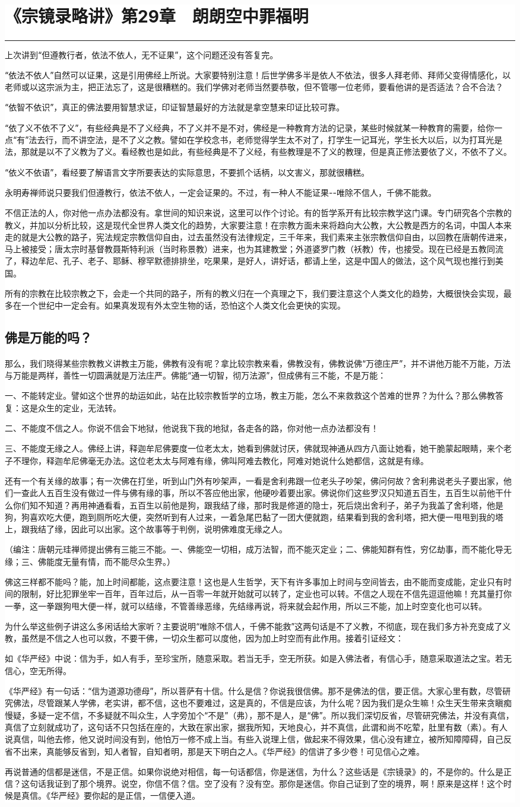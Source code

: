 # 《宗镜录略讲》第29章　朗朗空中罪福明

------

上次讲到“但遵教行者，依法不依人，无不证果”，这个问题还没有答复完。

“依法不依人”自然可以证果，这是引用佛经上所说。大家要特别注意！后世学佛多半是依人不依法，很多人拜老师、拜师父变得情感化，以老师或以这宗派为主，把正法忘了，这是很糟糕的。我们学佛对老师当然要恭敬，但不管哪一位老师，要看他讲的是否适法？合不合法？

“依智不依识”，真正的佛法要用智慧求证，印证智慧最好的方法就是拿空慧来印证比较可靠。

“依了义不依不了义”，有些经典是不了义经典，不了义并不是不对，佛经是一种教育方法的记录，某些时候就某一种教育的需要，给你一点“有”法去行，而不讲空法，是不了义之教。譬如在学校念书，老师觉得学生太不对了，打学生一记耳光，学生长大以后，以为打耳光是法，那就是以不了义教为了义。看经教也是如此，有些经典是不了义经，有些教理是不了义的教理，但是真正修法要依了义，不依不了义。

“依义不依语”，看经要了解语言文字所要表达的实际意思，不要抓个话柄，以文害义，那就很糟糕。

永明寿禅师说只要我们但遵教行，依法不依人，一定会证果的。不过，有一种人不能证果--唯除不信人，千佛不能救。

不信正法的人，你对他一点办法都没有。拿世间的知识来说，这里可以作个讨论。有的哲学系开有比较宗教学这门课。专门研究各个宗教的教义，并加以分析比较，这是现代全世界人类文化的趋势，大家要注意！在宗教方面未来将趋向大公教，大公教是西方的名词，中国人本来走的就是大公教的路子，宪法规定宗教信仰自由，过去虽然没有法律规定，三千年来，我们素来主张宗教信仰自由，以回教在唐朝传进来，马上被接受；唐太宗时基督教聂斯特利派（当时称景教）进来，也为其建教堂；外道婆罗门教（袄教）传，也接受。现在已经是五教同流了，释边牟尼、孔子、老子、耶稣、穆罕默德排排坐，吃果果，是好人，讲好话，都请上坐，这是中国人的做法，这个风气现也推行到美国。

所有的宗教在比较宗教之下，会走一个共同的路子，所有的教义归在一个真理之下，我们要注意这个人类文化的趋势，大概很快会实现，最多在一个世纪中一定会有。如果真发现有外太空生物的话，恐怕这个人类文化会更快的实现。

## 佛是万能的吗？

那么，我们晓得某些宗教教义讲教主万能，佛教有没有呢？拿比较宗教来看，佛教没有，佛教说佛“万德庄严”，并不讲他万能不万能，万法与万能是两样，善性一切圆满就是万法庄严。佛能“通一切智，彻万法源”，但成佛有三不能，不是万能：

一、不能转定业。譬如这个世界的劫运如此，站在比较宗教哲学的立场，教主万能，怎么不来救救这个苦难的世界？为什么？那么佛教答复：这是众生的定业，无法转。

二、不能度不信之人。你说不信会下地狱，他说我下我的地狱，各走各的路，你对他一点办法都没有！

三、不能度无缘之人。佛经上讲，释迦牟尼佛要度一位老太太，她看到佛就讨厌，佛就现神通从四方八面让她看，她干脆蒙起眼睛，来个老子不理你，释迦牟尼佛毫无办法。这位老太太与阿难有缘，佛叫阿难去教化，阿难对她说什么她都信，这就是有缘。

还有一个有关缘的故事；有一次佛在打坐，听到山门外有吵架声，一看是舍利弗跟一位老头子吵架，佛问何故？舍利弗说老头子要出家，他们一查此人五百生没有做过一件与佛有缘的事，所以不答应他出家，他硬吵着要出家。佛说你们这些罗汉只知道五百生，五百生以前他干什么你们知不知道？再用神通看看，五百生以前他是狗，跟我结了缘，那时我是修道的隐士，死后烧出舍利子，弟子为我盖了舍利塔，他是狗，狗喜欢吃大便，跑到厕所吃大便，突然听到有人过来，一着急尾巴黏了一团大便就跑，结果看到我的舍利塔，把大便一甩甩到我的塔上，跟我结了缘，因此可以出家。这个故事等于判例，说明佛难度无缘之人。

（编注：唐朝元珪禅师提出佛有三能三不能。一、佛能空一切相，成万法智，而不能灭定业；二、佛能知群有性，穷亿劫事，而不能化导无缘；三、佛能度无量有情，而不能尽众生界。）

佛这三样都不能吗？能，加上时间都能，这点要注意！这也是人生哲学，天下有许多事加上时间与空间皆去，由不能而变成能，定业只有时间的限制，好比犯罪坐牢一百年，百年过后，从一百零一年就开始就可以转了，定业也可以转。不信之人现在不信先逗逗他嘛！充其量打你一拳，这一拳跟狗甩大便一样，就可以结缘，不管善缘恶缘，先结缘再说，将来就会起作用，所以三不能，加上时空变化也可以转。

为什么举这些例子讲这么多闲话给大家听？主要说明“唯除不信人，千佛不能救”这两句话是不了义教，不彻底，现在我们多方补充变成了义教，虽然是不信之人也可以救，不要干佛，一切众生都可以度他，因为加上时空而有此作用。接着引证经文：

如《华严经》中说：信为手，如人有手，至珍宝所，随意采取。若当无手，空无所获。如是入佛法者，有信心手，随意采取道法之宝。若无信心，空无所得。

《华严经》有一句话：“信为道源功德母”，所以菩萨有十信。什么是信？你说我很信佛。那不是佛法的信，要正信。大家心里有数，尽管研究佛法，尽管跟某人学佛，老实讲，都不信，这也不要难过，这是真的，不信是应该，为什么呢？因为我们是众生嘛！众生天生带来贪瞋痴慢疑，多疑一定不信，不多疑就不叫众生，人字旁加个“不是”（弗），那不是人，是“佛”。所以我们深切反省，尽管研究佛法，并没有真信，真信了立刻就成功了，这句话不只包括在座的，大致在家出家，据我所知，天地良心，并不真信，此谓和尚不吃荤，肚里有数（素）。有人说真信，叫他去修，他又说时间没有到，他怕万一修不成上当。有些入说理上信，做起来不得效果，信心没有建立，被所知障障碍，自己反省不出来，真能够反省到，知人者智，自知者明，那是天下明白之人。《华严经》的信讲了多少卷！可见信心之难。

再说普通的信都是迷信，不是正信。如果你说绝对相信，每一句话都信，你是迷信，为什么？这些话是《宗镜录》的，不是你的。什么是正信？这句话我证到了那个境界。说空，你信不信？信。空了没有？没有空。那你是迷信。你自己证到了空的境界，啊！原来是这样！这个时候是真信。《华严经》要你起的是正信，一信便入道。
